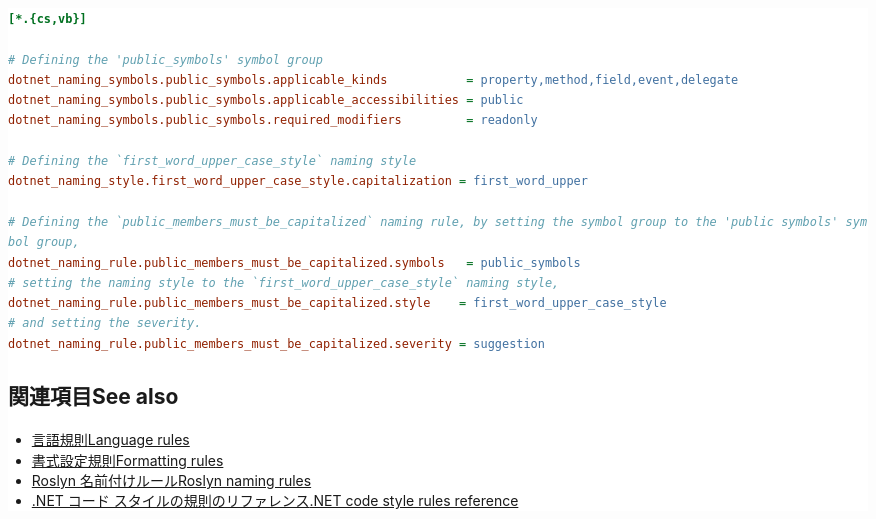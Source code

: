 ```ini
[*.{cs,vb}]

# Defining the 'public_symbols' symbol group
dotnet_naming_symbols.public_symbols.applicable_kinds           = property,method,field,event,delegate
dotnet_naming_symbols.public_symbols.applicable_accessibilities = public
dotnet_naming_symbols.public_symbols.required_modifiers         = readonly

# Defining the `first_word_upper_case_style` naming style
dotnet_naming_style.first_word_upper_case_style.capitalization = first_word_upper

# Defining the `public_members_must_be_capitalized` naming rule, by setting the symbol group to the 'public symbols' symbol group,
dotnet_naming_rule.public_members_must_be_capitalized.symbols   = public_symbols
# setting the naming style to the `first_word_upper_case_style` naming style,
dotnet_naming_rule.public_members_must_be_capitalized.style    = first_word_upper_case_style
# and setting the severity.
dotnet_naming_rule.public_members_must_be_capitalized.severity = suggestion
```

## <a name="see-also"></a><span data-ttu-id="7d02d-208">関連項目</span><span class="sxs-lookup"><span data-stu-id="7d02d-208">See also</span></span>

- [<span data-ttu-id="7d02d-209">言語規則</span><span class="sxs-lookup"><span data-stu-id="7d02d-209">Language rules</span></span>](language-rules.md)
- [<span data-ttu-id="7d02d-210">書式設定規則</span><span class="sxs-lookup"><span data-stu-id="7d02d-210">Formatting rules</span></span>](formatting-rules.md)
- [<span data-ttu-id="7d02d-211">Roslyn 名前付けルール</span><span class="sxs-lookup"><span data-stu-id="7d02d-211">Roslyn naming rules</span></span>](https://github.com/dotnet/roslyn/blob/main/.editorconfig#L63)
- [<span data-ttu-id="7d02d-212">.NET コード スタイルの規則のリファレンス</span><span class="sxs-lookup"><span data-stu-id="7d02d-212">.NET code style rules reference</span></span>](index.md)
